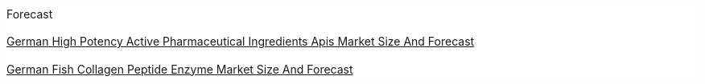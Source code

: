 Forecast</a></p><p><a href="https://github.com/mriwork1/News/blob/main/High-Potency-Active-Pharmaceutical-Ingredients-Apis-Market/China-High-Potency-Active-Pharmaceutical-Ingredients-Apis-Market.md">German High Potency Active Pharmaceutical Ingredients Apis Market Size And Forecast</a></p><p><a href="https://github.com/mriwork1/report/blob/main/Fish-Collagen-Peptide-Enzyme-Market/China-Fish-Collagen-Peptide-Enzyme-Market.md">German Fish Collagen Peptide Enzyme Market Size And Forecast</a></p>
